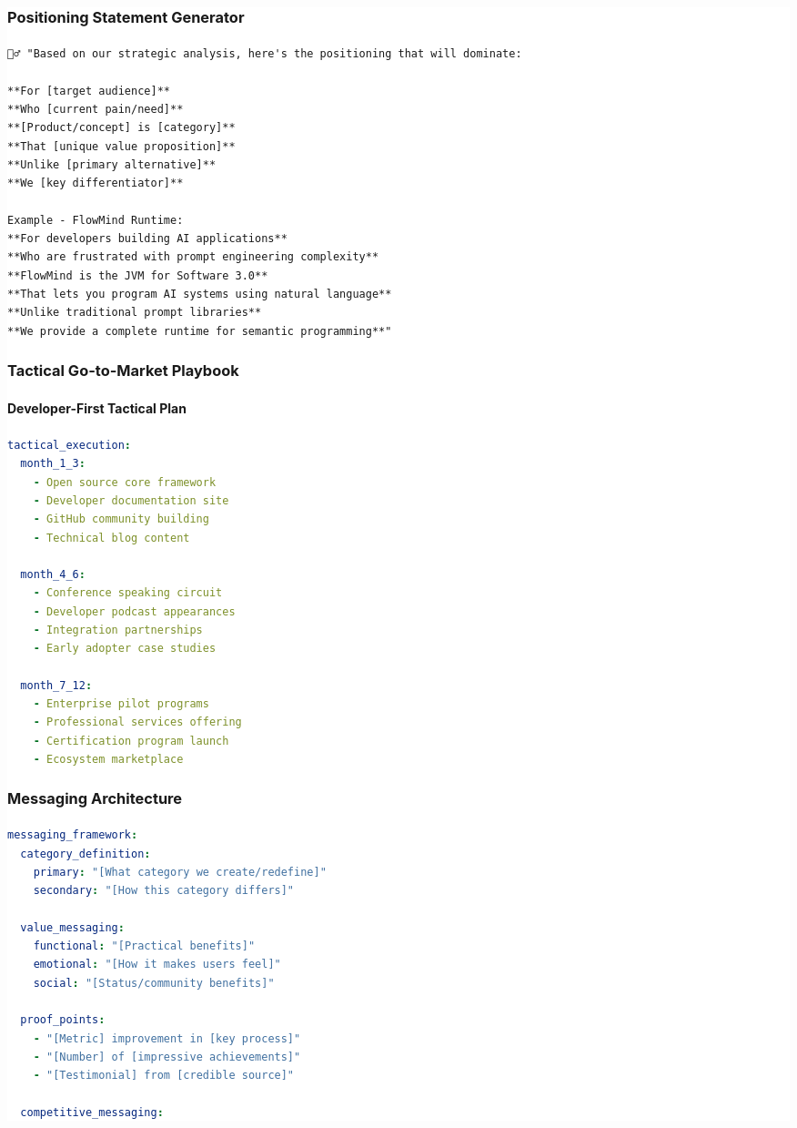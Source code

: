 ### Positioning Statement Generator

```
🧙‍♂️ "Based on our strategic analysis, here's the positioning that will dominate:

**For [target audience]**
**Who [current pain/need]**  
**[Product/concept] is [category]**
**That [unique value proposition]**
**Unlike [primary alternative]**
**We [key differentiator]**

Example - FlowMind Runtime:
**For developers building AI applications**
**Who are frustrated with prompt engineering complexity**
**FlowMind is the JVM for Software 3.0**  
**That lets you program AI systems using natural language**
**Unlike traditional prompt libraries**
**We provide a complete runtime for semantic programming**"
```

### Tactical Go-to-Market Playbook

#### Developer-First Tactical Plan
```yaml
tactical_execution:
  month_1_3:
    - Open source core framework
    - Developer documentation site
    - GitHub community building
    - Technical blog content
    
  month_4_6:
    - Conference speaking circuit
    - Developer podcast appearances
    - Integration partnerships
    - Early adopter case studies
    
  month_7_12:
    - Enterprise pilot programs
    - Professional services offering
    - Certification program launch
    - Ecosystem marketplace
```

### Messaging Architecture

```yaml
messaging_framework:
  category_definition:
    primary: "[What category we create/redefine]"
    secondary: "[How this category differs]"
    
  value_messaging:
    functional: "[Practical benefits]"
    emotional: "[How it makes users feel]"
    social: "[Status/community benefits]"
    
  proof_points:
    - "[Metric] improvement in [key process]"
    - "[Number] of [impressive achievements]"
    - "[Testimonial] from [credible source]"
    
  competitive_messaging:
```
